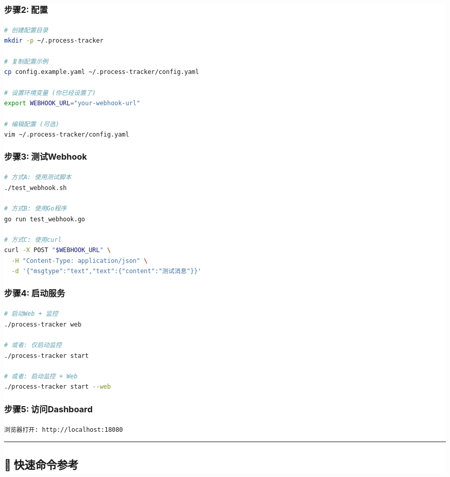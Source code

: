 ### 步骤2: 配置

```bash
# 创建配置目录
mkdir -p ~/.process-tracker

# 复制配置示例
cp config.example.yaml ~/.process-tracker/config.yaml

# 设置环境变量 (你已经设置了)
export WEBHOOK_URL="your-webhook-url"

# 编辑配置 (可选)
vim ~/.process-tracker/config.yaml
```

### 步骤3: 测试Webhook

```bash
# 方式A: 使用测试脚本
./test_webhook.sh

# 方式B: 使用Go程序
go run test_webhook.go

# 方式C: 使用curl
curl -X POST "$WEBHOOK_URL" \
  -H "Content-Type: application/json" \
  -d '{"msgtype":"text","text":{"content":"测试消息"}}'
```

### 步骤4: 启动服务

```bash
# 启动Web + 监控
./process-tracker web

# 或者: 仅启动监控
./process-tracker start

# 或者: 启动监控 + Web
./process-tracker start --web
```

### 步骤5: 访问Dashboard

```
浏览器打开: http://localhost:18080
```

---

## 📖 快速命令参考

